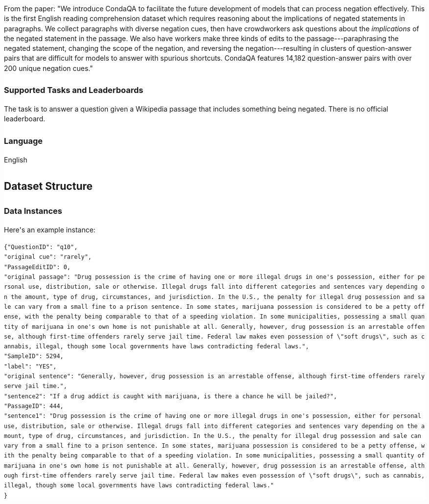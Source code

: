 From the paper: "We introduce CondaQA to facilitate the future development of models that can process negation effectively. This is the first English reading comprehension dataset which requires reasoning about the implications of negated statements in paragraphs. We collect paragraphs with diverse negation cues, then have crowdworkers ask questions about the _implications_ of the negated statement in the passage.  We also have workers make three kinds of edits to the passage---paraphrasing the negated statement, changing the scope of the negation, and reversing the negation---resulting in clusters of question-answer pairs that are difficult for models to answer with spurious shortcuts. CondaQA features 14,182 question-answer pairs with over 200 unique negation cues." 

### Supported Tasks and Leaderboards 

The task is to answer a question given a Wikipedia passage that includes something being negated. There is no official leaderboard.

### Language 
English

## Dataset Structure

### Data Instances
Here's an example instance:

```
{"QuestionID": "q10", 
"original cue": "rarely", 
"PassageEditID": 0, 
"original passage": "Drug possession is the crime of having one or more illegal drugs in one's possession, either for personal use, distribution, sale or otherwise. Illegal drugs fall into different categories and sentences vary depending on the amount, type of drug, circumstances, and jurisdiction. In the U.S., the penalty for illegal drug possession and sale can vary from a small fine to a prison sentence. In some states, marijuana possession is considered to be a petty offense, with the penalty being comparable to that of a speeding violation. In some municipalities, possessing a small quantity of marijuana in one's own home is not punishable at all. Generally, however, drug possession is an arrestable offense, although first-time offenders rarely serve jail time. Federal law makes even possession of \"soft drugs\", such as cannabis, illegal, though some local governments have laws contradicting federal laws.", 
"SampleID": 5294, 
"label": "YES", 
"original sentence": "Generally, however, drug possession is an arrestable offense, although first-time offenders rarely serve jail time.", 
"sentence2": "If a drug addict is caught with marijuana, is there a chance he will be jailed?", 
"PassageID": 444, 
"sentence1": "Drug possession is the crime of having one or more illegal drugs in one's possession, either for personal use, distribution, sale or otherwise. Illegal drugs fall into different categories and sentences vary depending on the amount, type of drug, circumstances, and jurisdiction. In the U.S., the penalty for illegal drug possession and sale can vary from a small fine to a prison sentence. In some states, marijuana possession is considered to be a petty offense, with the penalty being comparable to that of a speeding violation. In some municipalities, possessing a small quantity of marijuana in one's own home is not punishable at all. Generally, however, drug possession is an arrestable offense, although first-time offenders rarely serve jail time. Federal law makes even possession of \"soft drugs\", such as cannabis, illegal, though some local governments have laws contradicting federal laws."
}

```
